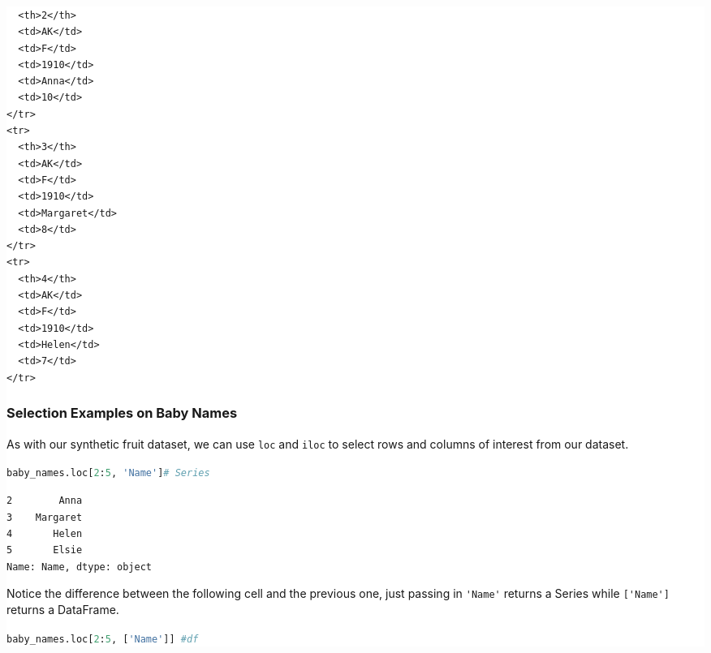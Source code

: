       <th>2</th>
      <td>AK</td>
      <td>F</td>
      <td>1910</td>
      <td>Anna</td>
      <td>10</td>
    </tr>
    <tr>
      <th>3</th>
      <td>AK</td>
      <td>F</td>
      <td>1910</td>
      <td>Margaret</td>
      <td>8</td>
    </tr>
    <tr>
      <th>4</th>
      <td>AK</td>
      <td>F</td>
      <td>1910</td>
      <td>Helen</td>
      <td>7</td>
    </tr>
  </tbody>
</table>
</div>



### Selection Examples on Baby Names

As with our synthetic fruit dataset, we can use `loc` and `iloc` to select rows and columns of interest from our dataset.


```python
baby_names.loc[2:5, 'Name']# Series
```




    2        Anna
    3    Margaret
    4       Helen
    5       Elsie
    Name: Name, dtype: object



Notice the difference between the following cell and the previous one, just passing in `'Name'` returns a Series while `['Name']` returns a DataFrame.


```python
baby_names.loc[2:5, ['Name']] #df
```
